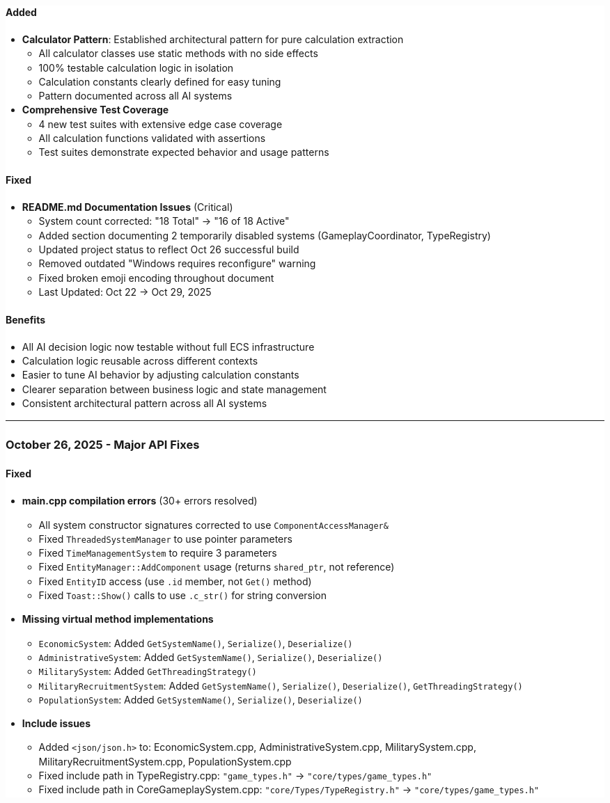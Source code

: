 #### Added
- **Calculator Pattern**: Established architectural pattern for pure calculation extraction
  - All calculator classes use static methods with no side effects
  - 100% testable calculation logic in isolation
  - Calculation constants clearly defined for easy tuning
  - Pattern documented across all AI systems
- **Comprehensive Test Coverage**
  - 4 new test suites with extensive edge case coverage
  - All calculation functions validated with assertions
  - Test suites demonstrate expected behavior and usage patterns

#### Fixed
- **README.md Documentation Issues** (Critical)
  - System count corrected: "18 Total" → "16 of 18 Active"
  - Added section documenting 2 temporarily disabled systems (GameplayCoordinator, TypeRegistry)
  - Updated project status to reflect Oct 26 successful build
  - Removed outdated "Windows requires reconfigure" warning
  - Fixed broken emoji encoding throughout document
  - Last Updated: Oct 22 → Oct 29, 2025

#### Benefits
- All AI decision logic now testable without full ECS infrastructure
- Calculation logic reusable across different contexts
- Easier to tune AI behavior by adjusting calculation constants
- Clearer separation between business logic and state management
- Consistent architectural pattern across all AI systems

---

### October 26, 2025 - Major API Fixes

#### Fixed
- **main.cpp compilation errors** (30+ errors resolved)
  - All system constructor signatures corrected to use `ComponentAccessManager&`
  - Fixed `ThreadedSystemManager` to use pointer parameters
  - Fixed `TimeManagementSystem` to require 3 parameters
  - Fixed `EntityManager::AddComponent` usage (returns `shared_ptr`, not reference)
  - Fixed `EntityID` access (use `.id` member, not `Get()` method)
  - Fixed `Toast::Show()` calls to use `.c_str()` for string conversion

- **Missing virtual method implementations**
  - `EconomicSystem`: Added `GetSystemName()`, `Serialize()`, `Deserialize()`
  - `AdministrativeSystem`: Added `GetSystemName()`, `Serialize()`, `Deserialize()`
  - `MilitarySystem`: Added `GetThreadingStrategy()`
  - `MilitaryRecruitmentSystem`: Added `GetSystemName()`, `Serialize()`, `Deserialize()`, `GetThreadingStrategy()`
  - `PopulationSystem`: Added `GetSystemName()`, `Serialize()`, `Deserialize()`

- **Include issues**
  - Added `<json/json.h>` to: EconomicSystem.cpp, AdministrativeSystem.cpp, MilitarySystem.cpp, MilitaryRecruitmentSystem.cpp, PopulationSystem.cpp
  - Fixed include path in TypeRegistry.cpp: `"game_types.h"` → `"core/types/game_types.h"`
  - Fixed include path in CoreGameplaySystem.cpp: `"core/Types/TypeRegistry.h"` → `"core/types/game_types.h"`
